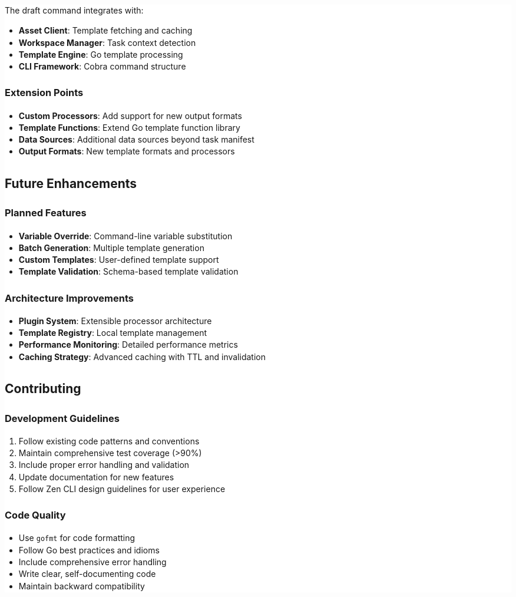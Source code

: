 The draft command integrates with:

- **Asset Client**: Template fetching and caching
- **Workspace Manager**: Task context detection
- **Template Engine**: Go template processing
- **CLI Framework**: Cobra command structure

### Extension Points

- **Custom Processors**: Add support for new output formats
- **Template Functions**: Extend Go template function library
- **Data Sources**: Additional data sources beyond task manifest
- **Output Formats**: New template formats and processors

## Future Enhancements

### Planned Features

- **Variable Override**: Command-line variable substitution
- **Batch Generation**: Multiple template generation
- **Custom Templates**: User-defined template support
- **Template Validation**: Schema-based template validation

### Architecture Improvements

- **Plugin System**: Extensible processor architecture
- **Template Registry**: Local template management
- **Performance Monitoring**: Detailed performance metrics
- **Caching Strategy**: Advanced caching with TTL and invalidation

## Contributing

### Development Guidelines

1. Follow existing code patterns and conventions
2. Maintain comprehensive test coverage (>90%)
3. Include proper error handling and validation
4. Update documentation for new features
5. Follow Zen CLI design guidelines for user experience

### Code Quality

- Use `gofmt` for code formatting
- Follow Go best practices and idioms
- Include comprehensive error handling
- Write clear, self-documenting code
- Maintain backward compatibility
